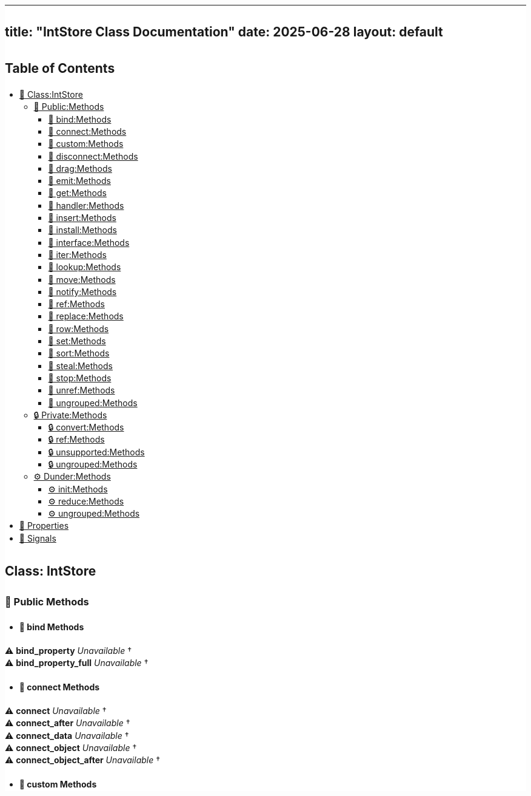 

---
title: "IntStore Class Documentation"
date: 2025-06-28
layout: default
---

## Table of Contents
- [🔧 Class:IntStore](#class-intstore)
  - [ 🔹 Public:Methods](#public-methods)
    - [ 🔹 bind:Methods](#bind-methods)
    - [ 🔹 connect:Methods](#connect-methods)
    - [ 🔹 custom:Methods](#custom-methods)
    - [ 🔹 disconnect:Methods](#disconnect-methods)
    - [ 🔹 drag:Methods](#drag-methods)
    - [ 🔹 emit:Methods](#emit-methods)
    - [ 🔹 get:Methods](#get-methods)
    - [ 🔹 handler:Methods](#handler-methods)
    - [ 🔹 insert:Methods](#insert-methods)
    - [ 🔹 install:Methods](#install-methods)
    - [ 🔹 interface:Methods](#interface-methods)
    - [ 🔹 iter:Methods](#iter-methods)
    - [ 🔹 lookup:Methods](#lookup-methods)
    - [ 🔹 move:Methods](#move-methods)
    - [ 🔹 notify:Methods](#notify-methods)
    - [ 🔹 ref:Methods](#ref-methods)
    - [ 🔹 replace:Methods](#replace-methods)
    - [ 🔹 row:Methods](#row-methods)
    - [ 🔹 set:Methods](#set-methods)
    - [ 🔹 sort:Methods](#sort-methods)
    - [ 🔹 steal:Methods](#steal-methods)
    - [ 🔹 stop:Methods](#stop-methods)
    - [ 🔹 unref:Methods](#unref-methods)
    - [ 🔹 ungrouped:Methods](#ungrouped-methods)
  - [ 🔒 Private:Methods](#private-methods)
    - [ 🔒 convert:Methods](#convert-methods)
    - [ 🔒 ref:Methods](#ref-methods)
    - [ 🔒 unsupported:Methods](#unsupported-methods)
    - [ 🔒 ungrouped:Methods](#ungrouped-methods)
  - [ ⚙ Dunder:Methods](#dunder-methods)
    - [ ⚙ init:Methods](#init-methods)
    - [ ⚙ reduce:Methods](#reduce-methods)
    - [ ⚙ ungrouped:Methods](#ungrouped-methods)
- [🔧 Properties](#properties-)
- [🔧 Signals](#signals-)
## Class: IntStore
### 🔹 Public Methods
<a name="public-methods"></a>
- #### 🔹 bind Methods
<a name="bind-methods"></a>
⚠️ **bind_property** _Unavailable_ †<br>
⚠️ **bind_property_full** _Unavailable_ †<br>
- #### 🔹 connect Methods
<a name="connect-methods"></a>
⚠️ **connect** _Unavailable_ †<br>
⚠️ **connect_after** _Unavailable_ †<br>
⚠️ **connect_data** _Unavailable_ †<br>
⚠️ **connect_object** _Unavailable_ †<br>
⚠️ **connect_object_after** _Unavailable_ †<br>
- #### 🔹 custom Methods
<a name="custom-methods"></a>